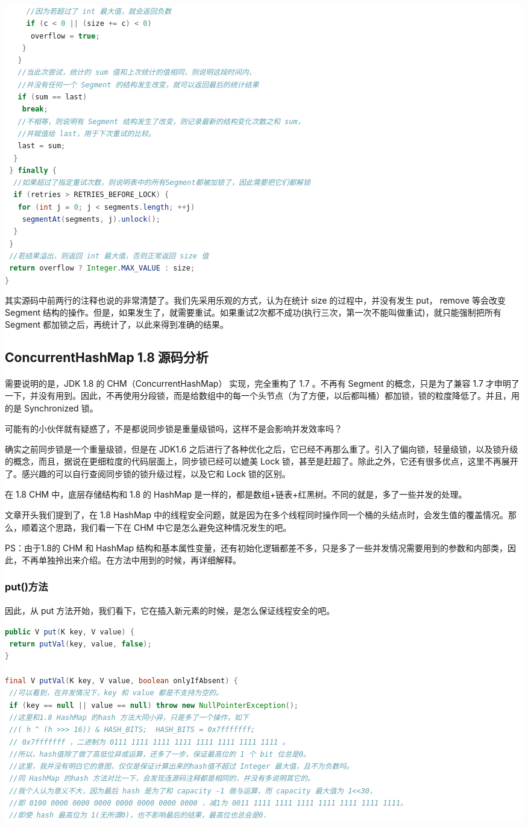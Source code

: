 ```java
     //因为若超过了 int 最大值，就会返回负数
     if (c < 0 || (size += c) < 0)
      overflow = true;
    }
   }
   //当此次尝试，统计的 sum 值和上次统计的值相同，则说明这段时间内，
   //并没有任何一个 Segment 的结构发生改变，就可以返回最后的统计结果
   if (sum == last)
    break;
   //不相等，则说明有 Segment 结构发生了改变，则记录最新的结构变化次数之和 sum，
   //并赋值给 last，用于下次重试的比较。
   last = sum;
  }
 } finally {
  //如果超过了指定重试次数，则说明表中的所有Segment都被加锁了，因此需要把它们都解锁
  if (retries > RETRIES_BEFORE_LOCK) {
   for (int j = 0; j < segments.length; ++j)
    segmentAt(segments, j).unlock();
  }
 }
 //若结果溢出，则返回 int 最大值，否则正常返回 size 值 
 return overflow ? Integer.MAX_VALUE : size;
}
```

其实源码中前两行的注释也说的非常清楚了。我们先采用乐观的方式，认为在统计 size 的过程中，并没有发生 put， remove 等会改变 Segment 结构的操作。但是，如果发生了，就需要重试。如果重试2次都不成功(执行三次，第一次不能叫做重试)，就只能强制把所有 Segment 都加锁之后，再统计了，以此来得到准确的结果。

## ConcurrentHashMap 1.8 源码分析

需要说明的是，JDK 1.8 的 CHM（ConcurrentHashMap） 实现，完全重构了 1.7 。不再有 Segment 的概念，只是为了兼容 1.7 才申明了一下，并没有用到。因此，不再使用分段锁，而是给数组中的每一个头节点（为了方便，以后都叫桶）都加锁，锁的粒度降低了。并且，用的是 Synchronized 锁。

可能有的小伙伴就有疑惑了，不是都说同步锁是重量级锁吗，这样不是会影响并发效率吗？

确实之前同步锁是一个重量级锁，但是在 JDK1.6 之后进行了各种优化之后，它已经不再那么重了。引入了偏向锁，轻量级锁，以及锁升级的概念，而且，据说在更细粒度的代码层面上，同步锁已经可以媲美 Lock 锁，甚至是赶超了。除此之外，它还有很多优点，这里不再展开了。感兴趣的可以自行查阅同步锁的锁升级过程，以及它和 Lock 锁的区别。

在 1.8 CHM 中，底层存储结构和 1.8 的 HashMap 是一样的，都是数组+链表+红黑树。不同的就是，多了一些并发的处理。

文章开头我们提到了，在 1.8 HashMap 中的线程安全问题，就是因为在多个线程同时操作同一个桶的头结点时，会发生值的覆盖情况。那么，顺着这个思路，我们看一下在 CHM 中它是怎么避免这种情况发生的吧。

PS：由于1.8的 CHM 和 HashMap 结构和基本属性变量，还有初始化逻辑都差不多，只是多了一些并发情况需要用到的参数和内部类，因此，不再单独拎出来介绍。在方法中用到的时候，再详细解释。

### put()方法

因此，从 put 方法开始，我们看下，它在插入新元素的时候，是怎么保证线程安全的吧。

```java
public V put(K key, V value) {
 return putVal(key, value, false);
}

final V putVal(K key, V value, boolean onlyIfAbsent) {
 //可以看到，在并发情况下，key 和 value 都是不支持为空的。
 if (key == null || value == null) throw new NullPointerException();
 //这里和1.8 HashMap 的hash 方法大同小异，只是多了一个操作，如下
 //( h ^ (h >>> 16)) & HASH_BITS;  HASH_BITS = 0x7fffffff;
 // 0x7fffffff ，二进制为 0111 1111 1111 1111 1111 1111 1111 1111 。
 //所以，hash值除了做了高低位异或运算，还多了一步，保证最高位的 1 个 bit 位总是0。
 //这里，我并没有明白它的意图，仅仅是保证计算出来的hash值不超过 Integer 最大值，且不为负数吗。
 //同 HashMap 的hash 方法对比一下，会发现连源码注释都是相同的，并没有多说明其它的。
 //我个人认为意义不大，因为最后 hash 是为了和 capacity -1 做与运算，而 capacity 最大值为 1<<30，
 //即 0100 0000 0000 0000 0000 0000 0000 0000 ，减1为 0011 1111 1111 1111 1111 1111 1111 1111。
 //即使 hash 最高位为 1(无所谓0)，也不影响最后的结果，最高位也总会是0.
```